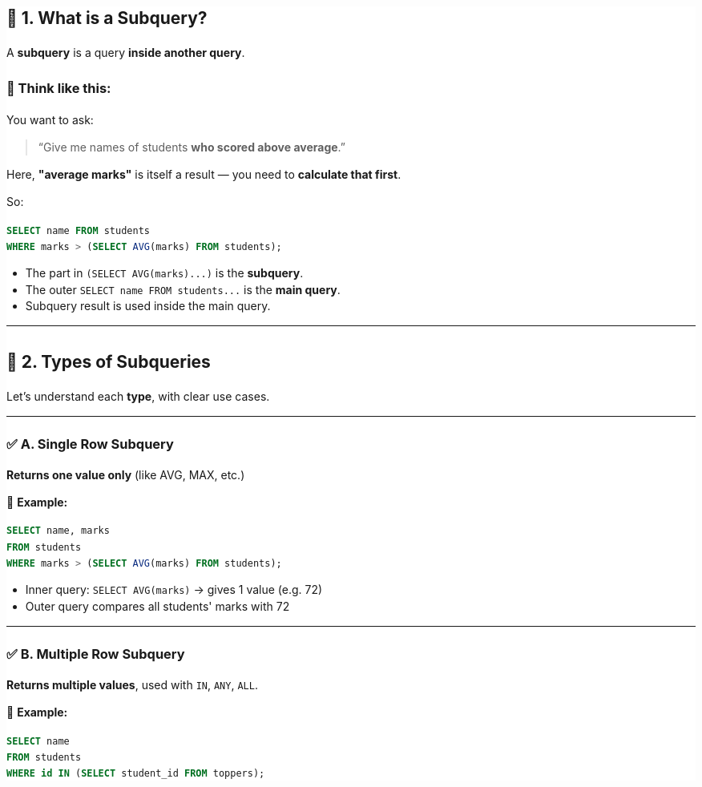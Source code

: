 ## 🔵 1. **What is a Subquery?**

A **subquery** is a query **inside another query**.

### 📌 Think like this:

You want to ask:

> “Give me names of students **who scored above average**.”

Here, **"average marks"** is itself a result — you need to **calculate that first**.

So:

```sql
SELECT name FROM students
WHERE marks > (SELECT AVG(marks) FROM students);
```

* The part in `(SELECT AVG(marks)...)` is the **subquery**.
* The outer `SELECT name FROM students...` is the **main query**.
* Subquery result is used inside the main query.

---

## 🔵 2. **Types of Subqueries**

Let’s understand each **type**, with clear use cases.

---

### ✅ A. **Single Row Subquery**

**Returns one value only** (like AVG, MAX, etc.)

📌 **Example:**

```sql
SELECT name, marks
FROM students
WHERE marks > (SELECT AVG(marks) FROM students);
```

* Inner query: `SELECT AVG(marks)` → gives 1 value (e.g. 72)
* Outer query compares all students' marks with 72

---

### ✅ B. **Multiple Row Subquery**

**Returns multiple values**, used with `IN`, `ANY`, `ALL`.

📌 **Example:**

```sql
SELECT name
FROM students
WHERE id IN (SELECT student_id FROM toppers);
```
